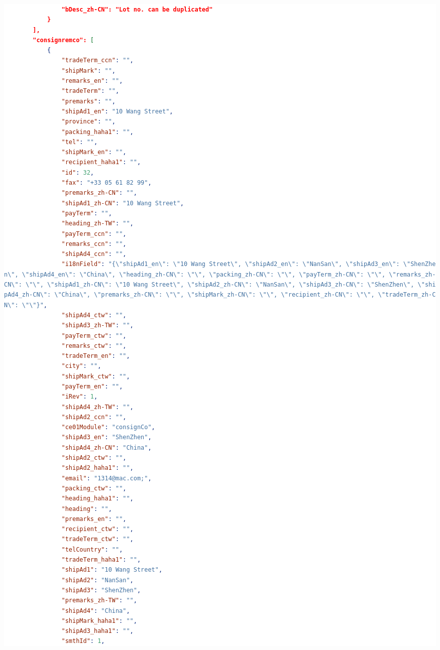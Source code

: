```json
                "bDesc_zh-CN": "Lot no. can be duplicated"
            }
        ],
        "consignremco": [
            {
                "tradeTerm_ccn": "",
                "shipMark": "",
                "remarks_en": "",
                "tradeTerm": "",
                "premarks": "",
                "shipAd1_en": "10 Wang Street",
                "province": "",
                "packing_haha1": "",
                "tel": "",
                "shipMark_en": "",
                "recipient_haha1": "",
                "id": 32,
                "fax": "+33 05 61 82 99",
                "premarks_zh-CN": "",
                "shipAd1_zh-CN": "10 Wang Street",
                "payTerm": "",
                "heading_zh-TW": "",
                "payTerm_ccn": "",
                "remarks_ccn": "",
                "shipAd4_ccn": "",
                "i18nField": "{\"shipAd1_en\": \"10 Wang Street\", \"shipAd2_en\": \"NanSan\", \"shipAd3_en\": \"ShenZhen\", \"shipAd4_en\": \"China\", \"heading_zh-CN\": \"\", \"packing_zh-CN\": \"\", \"payTerm_zh-CN\": \"\", \"remarks_zh-CN\": \"\", \"shipAd1_zh-CN\": \"10 Wang Street\", \"shipAd2_zh-CN\": \"NanSan\", \"shipAd3_zh-CN\": \"ShenZhen\", \"shipAd4_zh-CN\": \"China\", \"premarks_zh-CN\": \"\", \"shipMark_zh-CN\": \"\", \"recipient_zh-CN\": \"\", \"tradeTerm_zh-CN\": \"\"}",
                "shipAd4_ctw": "",
                "shipAd3_zh-TW": "",
                "payTerm_ctw": "",
                "remarks_ctw": "",
                "tradeTerm_en": "",
                "city": "",
                "shipMark_ctw": "",
                "payTerm_en": "",
                "iRev": 1,
                "shipAd4_zh-TW": "",
                "shipAd2_ccn": "",
                "ce01Module": "consignCo",
                "shipAd3_en": "ShenZhen",
                "shipAd4_zh-CN": "China",
                "shipAd2_ctw": "",
                "shipAd2_haha1": "",
                "email": "1314@mac.com;",
                "packing_ctw": "",
                "heading_haha1": "",
                "heading": "",
                "premarks_en": "",
                "recipient_ctw": "",
                "tradeTerm_ctw": "",
                "telCountry": "",
                "tradeTerm_haha1": "",
                "shipAd1": "10 Wang Street",
                "shipAd2": "NanSan",
                "shipAd3": "ShenZhen",
                "premarks_zh-TW": "",
                "shipAd4": "China",
                "shipMark_haha1": "",
                "shipAd3_haha1": "",
                "smthId": 1,
```